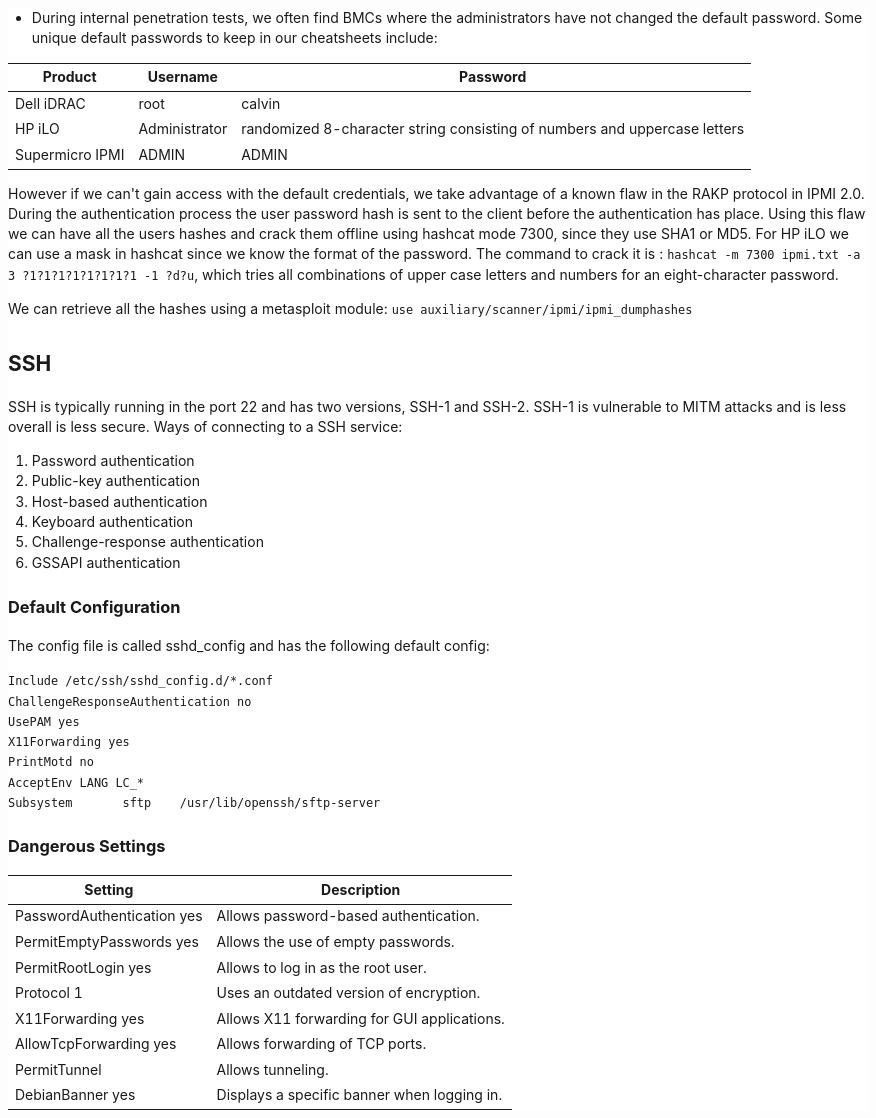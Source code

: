 - During internal penetration tests, we often find BMCs where the administrators have not changed the default password. Some unique default passwords to keep in our cheatsheets include:

| Product         | Username      | Password                                                                  |
|-----------------|---------------|---------------------------------------------------------------------------|
| Dell iDRAC      | root          | calvin                                                                    |
| HP iLO          | Administrator | randomized 8-character string consisting of numbers and uppercase letters |
| Supermicro IPMI | ADMIN         | ADMIN                                                                     |

However if we can't gain access with the default credentials, we take advantage of a known flaw in the RAKP protocol in IPMI 2.0. During the authentication process the user password hash is sent to the client before the authentication has place. Using this flaw we can have all the users hashes and crack them offline using hashcat mode 7300, since they use SHA1 or MD5. For HP iLO we can use a mask in hashcat since we know the format of the password. The command to crack it is : `hashcat -m 7300 ipmi.txt -a 3 ?1?1?1?1?1?1?1?1 -1 ?d?u`, which tries all combinations of upper case letters and numbers for an eight-character password.

We can retrieve all the hashes using a metasploit module: `use auxiliary/scanner/ipmi/ipmi_dumphashes`

## SSH

SSH is typically running in the port 22 and has two versions, SSH-1 and SSH-2. SSH-1 is vulnerable to MITM attacks and is less overall is less secure.
Ways of connecting to a SSH service:

1. Password authentication
2. Public-key authentication
3. Host-based authentication
4. Keyboard authentication
5. Challenge-response authentication
6. GSSAPI authentication

### Default Configuration

The config file is called sshd_config and has the following default config:

```shell
Include /etc/ssh/sshd_config.d/*.conf
ChallengeResponseAuthentication no
UsePAM yes
X11Forwarding yes
PrintMotd no
AcceptEnv LANG LC_*
Subsystem       sftp    /usr/lib/openssh/sftp-server
```

### Dangerous Settings

| Setting                    | Description                                 |
|----------------------------|---------------------------------------------|
| PasswordAuthentication yes | Allows password-based authentication.       |
| PermitEmptyPasswords yes   | Allows the use of empty passwords.          |
| PermitRootLogin yes        | Allows to log in as the root user.          |
| Protocol 1                 | Uses an outdated version of encryption.     |
| X11Forwarding yes          | Allows X11 forwarding for GUI applications. |
| AllowTcpForwarding yes     | Allows forwarding of TCP ports.             |
| PermitTunnel               | Allows tunneling.                           |
| DebianBanner yes           | Displays a specific banner when logging in. |